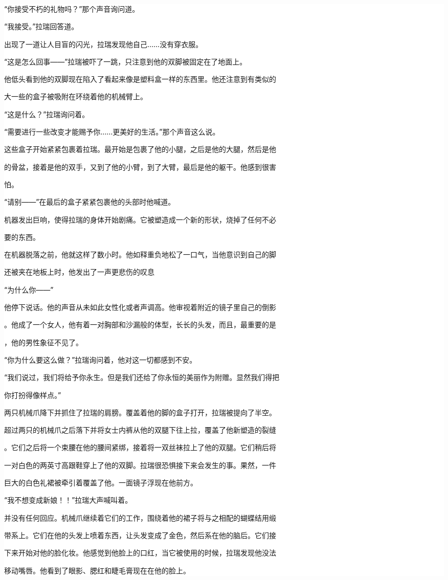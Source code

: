 “你接受不朽的礼物吗？”那个声音询问道。

“我接受。”拉瑞回答道。

出现了一道让人目盲的闪光，拉瑞发现他自己……没有穿衣服。

“这是怎么回事——”拉瑞被吓了一跳，只注意到他的双脚被固定在了地面上。

他低头看到他的双脚现在陷入了看起来像是塑料盒一样的东西里。他还注意到有类似的

大一些的盒子被吸附在环绕着他的机械臂上。

“这是什么？”拉瑞询问着。

“需要进行一些改变才能赐予你……更美好的生活。”那个声音这么说。

这些盒子开始紧紧包裹着拉瑞。最开始是包裹了他的小腿，之后是他的大腿，然后是他

的骨盆，接着是他的双手，又到了他的小臂，到了大臂，最后是他的躯干。他感到很害

怕。

“请别——”在最后的盒子紧紧包裹他的头部时他喊道。

机器发出巨响，使得拉瑞的身体开始剧痛。它被塑造成一个新的形状，烧掉了任何不必

要的东西。

在机器脱落之前，他就这样了数小时。他如释重负地松了一口气，当他意识到自己的脚

还被夹在地板上时，他发出了一声更悲伤的叹息

“为什么你——”

他停下说话。他的声音从未如此女性化或者声调高。他审视着附近的镜子里自己的倒影

。他成了一个女人，他有着一对胸部和沙漏般的体型，长长的头发，而且，最重要的是

，他的男性象征不见了。

“你为什么要这么做？”拉瑞询问着，他对这一切都感到不安。

“我们说过，我们将给予你永生。但是我们还给了你永恒的美丽作为附赠。显然我们得把

你打扮得像样点。”

两只机械爪降下并抓住了拉瑞的肩膀。覆盖着他的脚的盒子打开，拉瑞被提向了半空。

超过两只的机械爪之后落下并将女士内裤从他的双腿下往上拉，覆盖了他新塑造的裂缝

。它们之后将一个束腰在他的腰间紧绑，接着将一双丝袜拉上了他的双腿。它们稍后将

一对白色的两英寸高跟鞋穿上了他的双脚。拉瑞很恐惧接下来会发生的事。果然，一件

巨大的白色礼裙被牵引着覆盖了他。一面镜子浮现在他前方。

“我不想变成新娘！！”拉瑞大声喊叫着。

并没有任何回应。机械爪继续着它们的工作，围绕着他的裙子将与之相配的蝴蝶结用缎

带系上。它们在他的头发上喷着东西，让头发变成了金色，然后系在他的脑后。它们接

下来开始对他的脸化妆。他感觉到他脸上的口红，当它被使用的时候，拉瑞发现他没法

移动嘴唇。他看到了眼影、腮红和睫毛膏现在在他的脸上。
